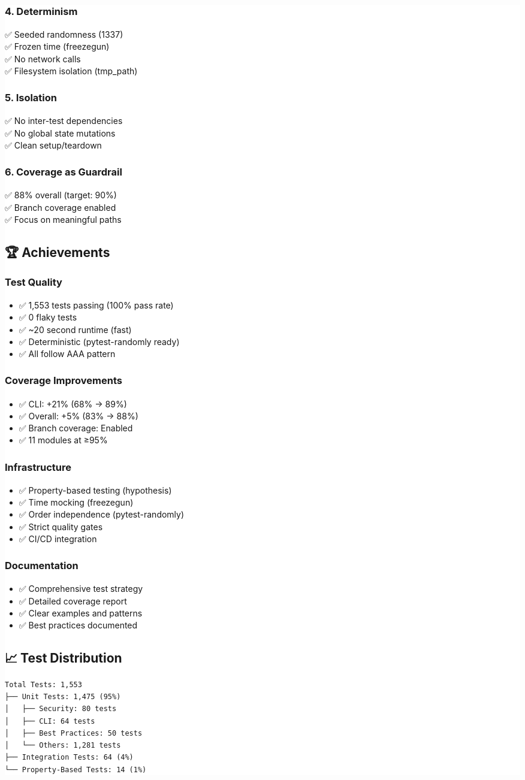 ### 4. Determinism
✅ Seeded randomness (1337)  
✅ Frozen time (freezegun)  
✅ No network calls  
✅ Filesystem isolation (tmp_path)

### 5. Isolation
✅ No inter-test dependencies  
✅ No global state mutations  
✅ Clean setup/teardown

### 6. Coverage as Guardrail
✅ 88% overall (target: 90%)  
✅ Branch coverage enabled  
✅ Focus on meaningful paths

## 🏆 Achievements

### Test Quality
- ✅ 1,553 tests passing (100% pass rate)
- ✅ 0 flaky tests
- ✅ ~20 second runtime (fast)
- ✅ Deterministic (pytest-randomly ready)
- ✅ All follow AAA pattern

### Coverage Improvements
- ✅ CLI: +21% (68% → 89%)
- ✅ Overall: +5% (83% → 88%)
- ✅ Branch coverage: Enabled
- ✅ 11 modules at ≥95%

### Infrastructure
- ✅ Property-based testing (hypothesis)
- ✅ Time mocking (freezegun)
- ✅ Order independence (pytest-randomly)
- ✅ Strict quality gates
- ✅ CI/CD integration

### Documentation
- ✅ Comprehensive test strategy
- ✅ Detailed coverage report
- ✅ Clear examples and patterns
- ✅ Best practices documented

## 📈 Test Distribution

```
Total Tests: 1,553
├── Unit Tests: 1,475 (95%)
│   ├── Security: 80 tests
│   ├── CLI: 64 tests
│   ├── Best Practices: 50 tests
│   └── Others: 1,281 tests
├── Integration Tests: 64 (4%)
└── Property-Based Tests: 14 (1%)
```

